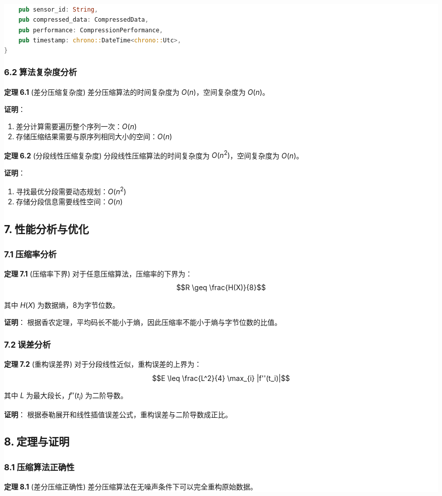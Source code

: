 ```rust
    pub sensor_id: String,
    pub compressed_data: CompressedData,
    pub performance: CompressionPerformance,
    pub timestamp: chrono::DateTime<chrono::Utc>,
}
```

### 6.2 算法复杂度分析

**定理 6.1** (差分压缩复杂度)
差分压缩算法的时间复杂度为 $O(n)$，空间复杂度为 $O(n)$。

**证明**：
1. 差分计算需要遍历整个序列一次：$O(n)$
2. 存储压缩结果需要与原序列相同大小的空间：$O(n)$

**定理 6.2** (分段线性压缩复杂度)
分段线性压缩算法的时间复杂度为 $O(n^2)$，空间复杂度为 $O(n)$。

**证明**：
1. 寻找最优分段需要动态规划：$O(n^2)$
2. 存储分段信息需要线性空间：$O(n)$

## 7. 性能分析与优化

### 7.1 压缩率分析

**定理 7.1** (压缩率下界)
对于任意压缩算法，压缩率的下界为：
$$R \geq \frac{H(X)}{8}$$

其中 $H(X)$ 为数据熵，8为字节位数。

**证明**：
根据香农定理，平均码长不能小于熵，因此压缩率不能小于熵与字节位数的比值。

### 7.2 误差分析

**定理 7.2** (重构误差界)
对于分段线性近似，重构误差的上界为：
$$E \leq \frac{L^2}{4} \max_{i} |f''(t_i)|$$

其中 $L$ 为最大段长，$f''(t_i)$ 为二阶导数。

**证明**：
根据泰勒展开和线性插值误差公式，重构误差与二阶导数成正比。

## 8. 定理与证明

### 8.1 压缩算法正确性

**定理 8.1** (差分压缩正确性)
差分压缩算法在无噪声条件下可以完全重构原始数据。
